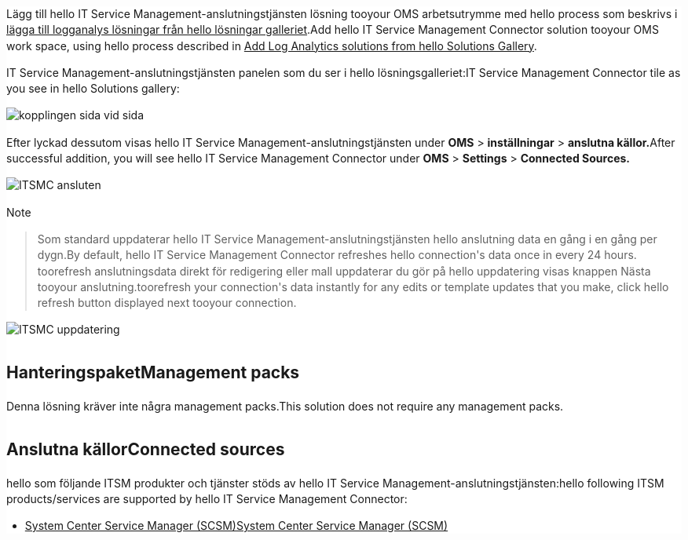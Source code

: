 <span data-ttu-id="bc610-121">Lägg till hello IT Service Management-anslutningstjänsten lösning tooyour OMS arbetsutrymme med hello process som beskrivs i [lägga till logganalys lösningar från hello lösningar galleriet](log-analytics-add-solutions.md).</span><span class="sxs-lookup"><span data-stu-id="bc610-121">Add hello IT Service Management Connector solution tooyour OMS work space, using hello process described in [Add Log Analytics solutions from hello Solutions Gallery](log-analytics-add-solutions.md).</span></span>

<span data-ttu-id="bc610-122">IT Service Management-anslutningstjänsten panelen som du ser i hello lösningsgalleriet:</span><span class="sxs-lookup"><span data-stu-id="bc610-122">IT Service Management Connector tile as you see in hello Solutions gallery:</span></span>

![kopplingen sida vid sida](./media/log-analytics-itsmc/itsmc-solutions-tile.png)

<span data-ttu-id="bc610-124">Efter lyckad dessutom visas hello IT Service Management-anslutningstjänsten under **OMS** > **inställningar** > **anslutna källor.**</span><span class="sxs-lookup"><span data-stu-id="bc610-124">After successful addition, you will see hello IT Service Management Connector under **OMS** > **Settings** > **Connected Sources.**</span></span>

![ITSMC ansluten](./media/log-analytics-itsmc/itsmc-overview-solution-in-connected-sources.png)

> [!NOTE]

> <span data-ttu-id="bc610-126">Som standard uppdaterar hello IT Service Management-anslutningstjänsten hello anslutning data en gång i en gång per dygn.</span><span class="sxs-lookup"><span data-stu-id="bc610-126">By default, hello IT Service Management Connector refreshes hello connection's data once in every 24 hours.</span></span> <span data-ttu-id="bc610-127">toorefresh anslutningsdata direkt för redigering eller mall uppdaterar du gör på hello uppdatering visas knappen Nästa tooyour anslutning.</span><span class="sxs-lookup"><span data-stu-id="bc610-127">toorefresh your connection's data instantly for any edits or template updates that you make, click hello refresh button displayed next tooyour connection.</span></span>

 ![ITSMC uppdatering](./media/log-analytics-itsmc/itsmc-connection-refresh.png)

## <a name="management-packs"></a><span data-ttu-id="bc610-129">Hanteringspaket</span><span class="sxs-lookup"><span data-stu-id="bc610-129">Management packs</span></span>
<span data-ttu-id="bc610-130">Denna lösning kräver inte några management packs.</span><span class="sxs-lookup"><span data-stu-id="bc610-130">This solution does not require any management packs.</span></span>

## <a name="connected-sources"></a><span data-ttu-id="bc610-131">Anslutna källor</span><span class="sxs-lookup"><span data-stu-id="bc610-131">Connected sources</span></span>

<span data-ttu-id="bc610-132">hello som följande ITSM produkter och tjänster stöds av hello IT Service Management-anslutningstjänsten:</span><span class="sxs-lookup"><span data-stu-id="bc610-132">hello following ITSM products/services are supported by hello IT Service Management Connector:</span></span>

- [<span data-ttu-id="bc610-133">System Center Service Manager (SCSM)</span><span class="sxs-lookup"><span data-stu-id="bc610-133">System Center Service Manager (SCSM)</span></span>](log-analytics-itsmc-connections.md#connect-system-center-service-manager-to-it-service-management-connector-in-oms)
